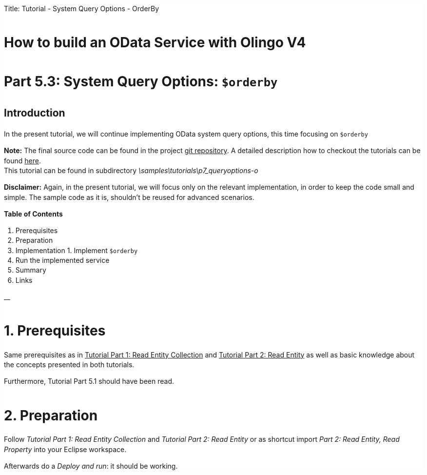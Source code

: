 Title:    Tutorial - System Query Options - OrderBy

# How to build an OData Service with Olingo V4

# Part 5.3: System Query Options: `$orderby`

## Introduction

In the present tutorial, we will continue implementing OData system query options, this time focusing on `$orderby`

**Note:**
The final source code can be found in the project [git repository](https://gitbox.apache.org/repos/asf/olingo-odata4).
A detailed description how to checkout the tutorials can be found [here](/doc/odata4/tutorials/prerequisites/prerequisites.html).   
This tutorial can be found in subdirectory *\samples\tutorials\p7_queryoptions-o*

**Disclaimer:**
Again, in the present tutorial, we will focus only on the relevant implementation, in order to keep the code small and simple. The sample code as it is, shouldn’t be reused for advanced scenarios.

**Table of Contents**

  1.	Prerequisites
  2.	Preparation
  3.	Implementation
    1. Implement `$orderby`
  4.	Run the implemented service
  5.	Summary
  6.	Links

__

# 1. Prerequisites

Same prerequisites as in [Tutorial Part 1: Read Entity Collection](http://olingo.apache.org/doc/odata4/tutorials/read/tutorial_read.html)
 and [Tutorial Part 2: Read Entity](http://olingo.apache.org/doc/odata4/tutorials/readep/tutorial_readep.html) as well as basic knowledge about the concepts presented in both tutorials.

Furthermore, Tutorial Part 5.1 should have been read.


# 2. Preparation

Follow _Tutorial Part 1: Read Entity Collection_ and _Tutorial Part 2: Read Entity_ or as shortcut import *Part 2: Read Entity, Read Property* into your Eclipse workspace.

Afterwards do a _Deploy and run_: it should be working.
